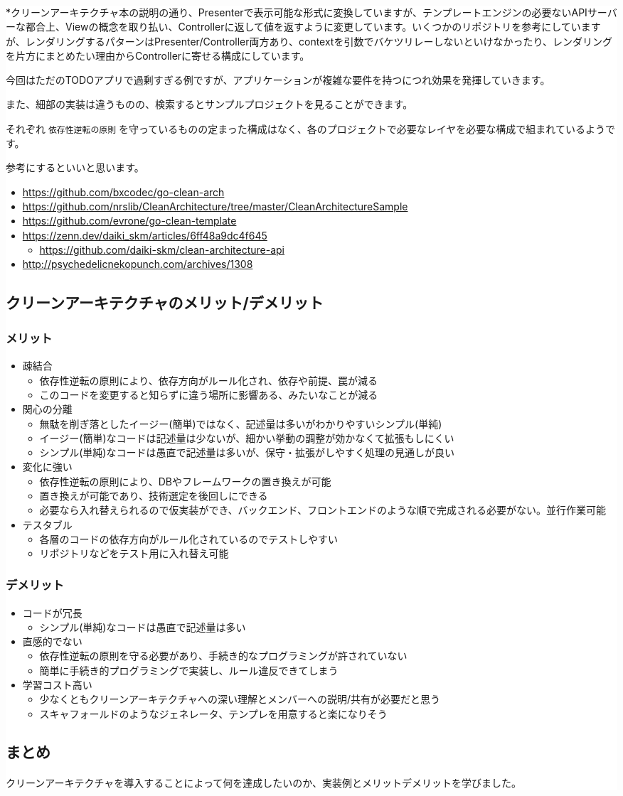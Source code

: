 *クリーンアーキテクチャ本の説明の通り、Presenterで表示可能な形式に変換していますが、テンプレートエンジンの必要ないAPIサーバーな都合上、Viewの概念を取り払い、Controllerに返して値を返すように変更しています。いくつかのリポジトリを参考にしていますが、レンダリングするパターンはPresenter/Controller両方あり、contextを引数でバケツリレーしないといけなかったり、レンダリングを片方にまとめたい理由からControllerに寄せる構成にしています。

今回はただのTODOアプリで過剰すぎる例ですが、アプリケーションが複雑な要件を持つにつれ効果を発揮していきます。

また、細部の実装は違うものの、検索するとサンプルプロジェクトを見ることができます。

それぞれ `依存性逆転の原則` を守っているものの定まった構成はなく、各のプロジェクトで必要なレイヤを必要な構成で組まれているようです。

参考にするといいと思います。

- https://github.com/bxcodec/go-clean-arch
- https://github.com/nrslib/CleanArchitecture/tree/master/CleanArchitectureSample
- https://github.com/evrone/go-clean-template
- https://zenn.dev/daiki_skm/articles/6ff48a9dc4f645
  - https://github.com/daiki-skm/clean-architecture-api
- http://psychedelicnekopunch.com/archives/1308

## クリーンアーキテクチャのメリット/デメリット

### メリット

- 疎結合
  - 依存性逆転の原則により、依存方向がルール化され、依存や前提、罠が減る
  - このコードを変更すると知らずに違う場所に影響ある、みたいなことが減る
- 関心の分離
  - 無駄を削ぎ落としたイージー(簡単)ではなく、記述量は多いがわかりやすいシンプル(単純)
  - イージー(簡単)なコードは記述量は少ないが、細かい挙動の調整が効かなくて拡張もしにくい
  - シンプル(単純)なコードは愚直で記述量は多いが、保守・拡張がしやすく処理の見通しが良い
- 変化に強い
  - 依存性逆転の原則により、DBやフレームワークの置き換えが可能
  - 置き換えが可能であり、技術選定を後回しにできる
  - 必要なら入れ替えられるので仮実装ができ、バックエンド、フロントエンドのような順で完成される必要がない。並行作業可能
- テスタブル
  - 各層のコードの依存方向がルール化されているのでテストしやすい
  - リポジトリなどをテスト用に入れ替え可能

### デメリット

- コードが冗長
  - シンプル(単純)なコードは愚直で記述量は多い
- 直感的でない
  - 依存性逆転の原則を守る必要があり、手続き的なプログラミングが許されていない
  - 簡単に手続き的プログラミングで実装し、ルール違反できてしまう
- 学習コスト高い
  - 少なくともクリーンアーキテクチャへの深い理解とメンバーへの説明/共有が必要だと思う
  - スキャフォールドのようなジェネレータ、テンプレを用意すると楽になりそう

## まとめ

クリーンアーキテクチャを導入することによって何を達成したいのか、実装例とメリットデメリットを学びました。
